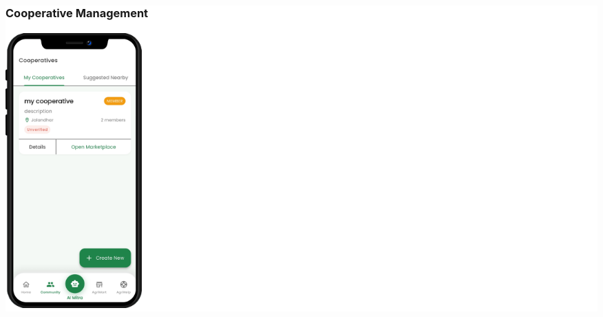 ### Cooperative Management
<p float="left">
  <img src="assets/screenshots/cooperative/coop1.png" width="23%" alt="Cooperative Dashboard" />